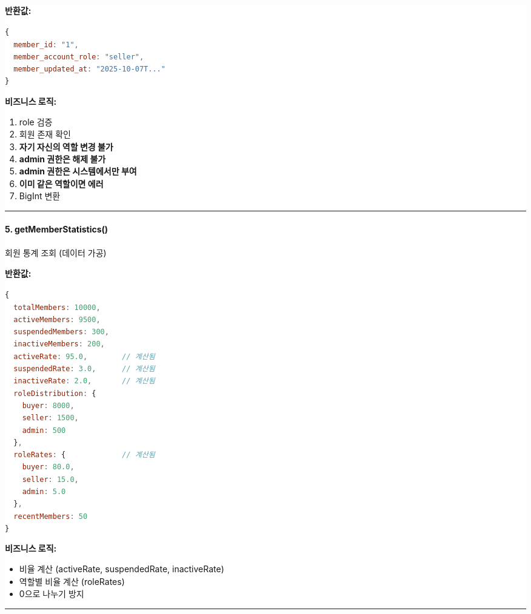 **반환값:**
```javascript
{
  member_id: "1",
  member_account_role: "seller",
  member_updated_at: "2025-10-07T..."
}
```

**비즈니스 로직:**
1. role 검증
2. 회원 존재 확인
3. **자기 자신의 역할 변경 불가**
4. **admin 권한은 해제 불가**
5. **admin 권한은 시스템에서만 부여**
6. **이미 같은 역할이면 에러**
7. BigInt 변환

---

#### 5. getMemberStatistics()
회원 통계 조회 (데이터 가공)

**반환값:**
```javascript
{
  totalMembers: 10000,
  activeMembers: 9500,
  suspendedMembers: 300,
  inactiveMembers: 200,
  activeRate: 95.0,        // 계산됨
  suspendedRate: 3.0,      // 계산됨
  inactiveRate: 2.0,       // 계산됨
  roleDistribution: {
    buyer: 8000,
    seller: 1500,
    admin: 500
  },
  roleRates: {             // 계산됨
    buyer: 80.0,
    seller: 15.0,
    admin: 5.0
  },
  recentMembers: 50
}
```

**비즈니스 로직:**
- 비율 계산 (activeRate, suspendedRate, inactiveRate)
- 역할별 비율 계산 (roleRates)
- 0으로 나누기 방지

---
